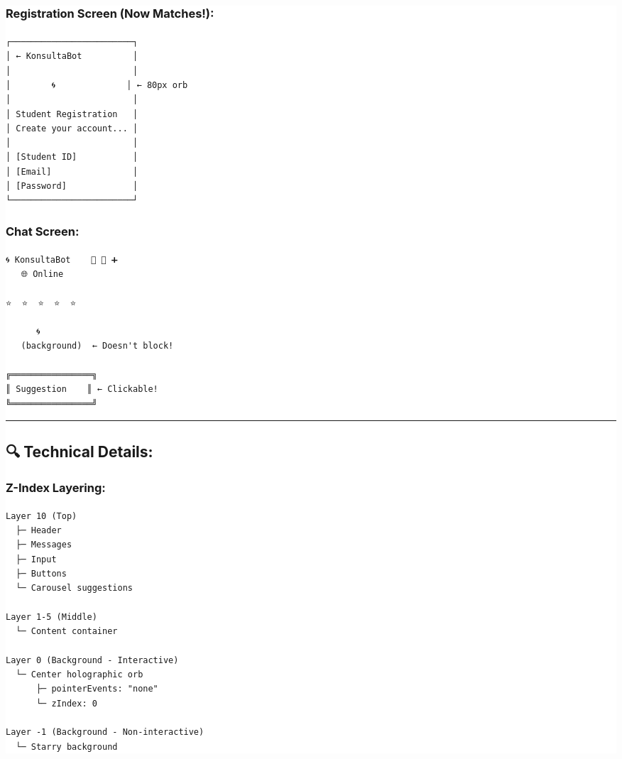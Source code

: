 ### **Registration Screen (Now Matches!):**
```
┌────────────────────────┐
│ ← KonsultaBot          │
│                        │
│        🌀              │ ← 80px orb
│                        │
│ Student Registration   │
│ Create your account... │
│                        │
│ [Student ID]           │
│ [Email]                │
│ [Password]             │
└────────────────────────┘
```

### **Chat Screen:**
```
🌀 KonsultaBot    🔄 📜 ➕
   🌐 Online

⭐  ⭐  ⭐  ⭐  ⭐

      🌀
   (background)  ← Doesn't block!
   
╔════════════════╗
║ Suggestion    ║ ← Clickable!
╚════════════════╝
```

---

## 🔍 **Technical Details:**

### **Z-Index Layering:**
```
Layer 10 (Top)
  ├─ Header
  ├─ Messages
  ├─ Input
  ├─ Buttons
  └─ Carousel suggestions

Layer 1-5 (Middle)
  └─ Content container

Layer 0 (Background - Interactive)
  └─ Center holographic orb
      ├─ pointerEvents: "none"
      └─ zIndex: 0

Layer -1 (Background - Non-interactive)
  └─ Starry background
```
